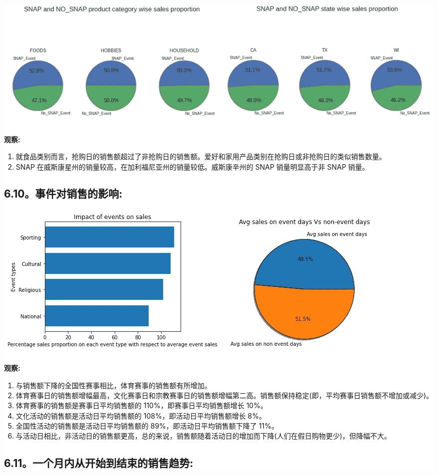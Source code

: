 ![](img/cf0940c223a77c8696ec118a5e520093.png)

**观察:**

1.  就食品类别而言，抢购日的销售额超过了非抢购日的销售额。爱好和家用产品类别在抢购日或非抢购日的类似销售数量。
2.  SNAP 在威斯康星州的销量较高，在加利福尼亚州的销量较低。威斯康辛州的 SNAP 销量明显高于非 SNAP 销量。

## **6.10。事件对销售的影响:**

![](img/5359af94e6e54d613c98c7f011bcc1fa.png)

**观察:**

1.  与销售额下降的全国性赛事相比，体育赛事的销售额有所增加。
2.  体育赛事日的销售额增幅最高，文化赛事日和宗教赛事日的销售额增幅第二高。销售额保持稳定(即，平均赛事日销售额不增加或减少)。
3.  体育赛事的销售额是赛事日平均销售额的 110%，即赛事日平均销售额增长 10%。
4.  文化活动的销售额是活动日平均销售额的 108%，即活动日平均销售额增长 8%。
5.  全国性活动的销售额是活动日平均销售额的 89%，即活动日平均销售额下降了 11%。
6.  与活动日相比，非活动日的销售额更高，总的来说，销售额随着活动日的增加而下降(人们在假日购物更少)，但降幅不大。

## **6.11。一个月内从开始到结束的销售趋势:**

